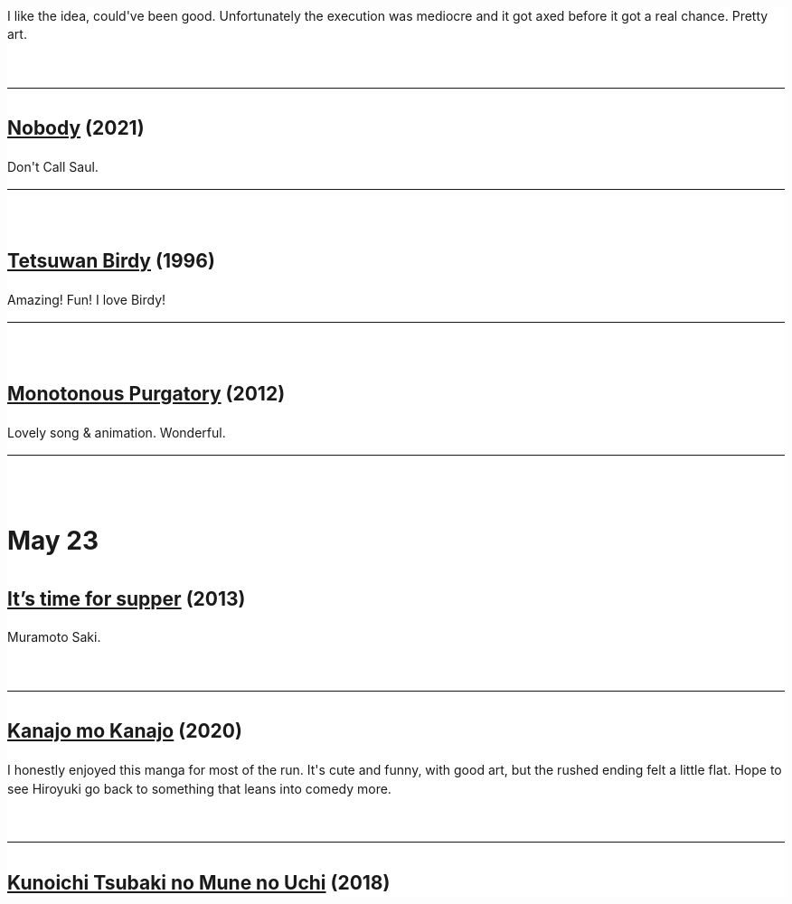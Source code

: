 I like the idea, could've been good. Unfortunately the execution was mediocre and it got axed before it got a real chance. Pretty art.

<br>

---

## [Nobody](https://rateyourmusic.com/film/nobody_f3/) (2021)

Don't Call Saul.

---
<br>

## [Tetsuwan Birdy](https://anidb.net/anime/1945) (1996)

Amazing! Fun! I love Birdy!

---
<br>

## [Monotonous Purgatory](https://www.youtube.com/watch?v=RaVu3IxxavA) (2012)

Lovely song & animation. Wonderful.

---
<br>

# May 23

## [It’s time for supper](https://www.youtube.com/watch?v=rDRrZycGqt8) (2013)

Muramoto Saki.

<br>

---

## [Kanajo mo Kanajo](https://www.mangaupdates.com/series/qioi2o1/kanojo-mo-kanojo) (2020)

I honestly enjoyed this manga for most of the run. It's cute and funny, with good art, but the rushed ending felt a little flat. Hope to see Hiroyuki go back to something that leans into comedy more.

<br>

---

## [Kunoichi Tsubaki no Mune no Uchi](https://www.mangaupdates.com/series/98hvfcv/kunoichi-tsubaki-no-mune-no-uchi) (2018)
